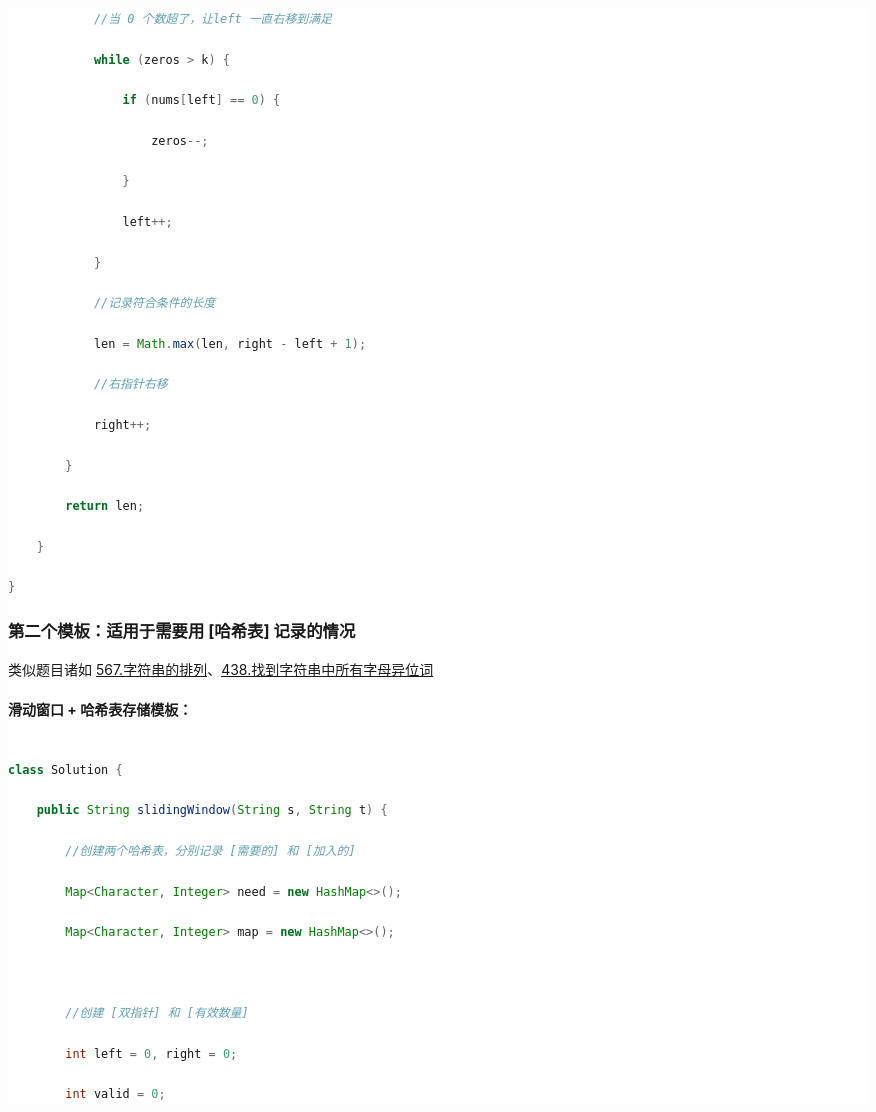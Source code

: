 ```Java [sol1-Java]
            //当 0 个数超了，让left 一直右移到满足

            while (zeros > k) {

                if (nums[left] == 0) {

                    zeros--;

                }

                left++;

            }

            //记录符合条件的长度

            len = Math.max(len, right - left + 1);

            //右指针右移

            right++;

        }

        return len;

    }

}

```



### 第二个模板：适用于需要用 [哈希表] 记录的情况



类似题目诸如 [567.字符串的排列](https://leetcode-cn.com/problems/permutation-in-string/)、[438.找到字符串中所有字母异位词](https://leetcode-cn.com/problems/find-all-anagrams-in-a-string/)



#### 滑动窗口 + 哈希表存储模板：



```Java [sol1-Java]

class Solution {

    public String slidingWindow(String s, String t) {

        //创建两个哈希表，分别记录 [需要的] 和 [加入的]

        Map<Character, Integer> need = new HashMap<>();

        Map<Character, Integer> map = new HashMap<>();



        //创建 [双指针] 和 [有效数量]

        int left = 0, right = 0;

        int valid = 0;

```